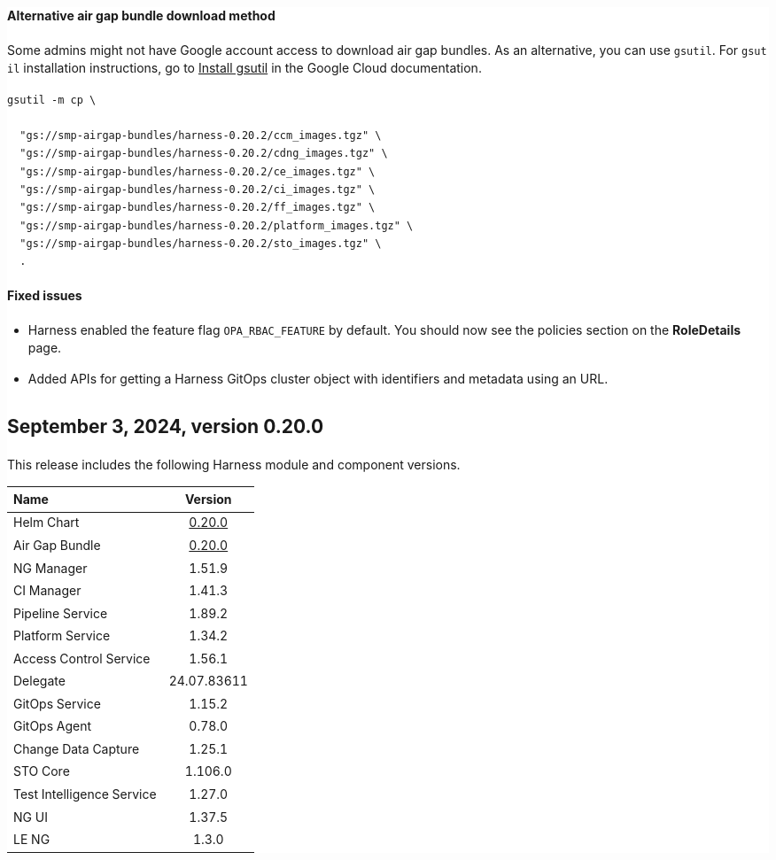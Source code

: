 #### Alternative air gap bundle download method

Some admins might not have Google account access to download air gap bundles. As an alternative, you can use `gsutil`. For `gsutil` installation instructions, go to [Install gsutil](https://cloud.google.com/storage/docs/gsutil_install) in the Google Cloud documentation.

```
gsutil -m cp \

  "gs://smp-airgap-bundles/harness-0.20.2/ccm_images.tgz" \
  "gs://smp-airgap-bundles/harness-0.20.2/cdng_images.tgz" \
  "gs://smp-airgap-bundles/harness-0.20.2/ce_images.tgz" \
  "gs://smp-airgap-bundles/harness-0.20.2/ci_images.tgz" \
  "gs://smp-airgap-bundles/harness-0.20.2/ff_images.tgz" \
  "gs://smp-airgap-bundles/harness-0.20.2/platform_images.tgz" \
  "gs://smp-airgap-bundles/harness-0.20.2/sto_images.tgz" \
  .
```

#### Fixed issues

- Harness enabled the feature flag `OPA_RBAC_FEATURE` by default. You should now see the policies section on the **RoleDetails** page.

- Added APIs for getting a Harness GitOps cluster object with identifiers and metadata using an URL.

## September 3, 2024, version 0.20.0

This release includes the following Harness module and component versions.

| **Name** | **Version** |
| :-- | :--: |
| Helm Chart | [0.20.0](https://github.com/harness/helm-charts/releases/tag/harness-0.20.0) |
| Air Gap Bundle | [0.20.0](https://console.cloud.google.com/storage/browser/smp-airgap-bundles/harness-0.20.0) |
| NG Manager | 1.51.9 |
| CI Manager | 1.41.3 |
| Pipeline Service | 1.89.2 |
| Platform Service | 1.34.2 |
| Access Control Service | 1.56.1 |
| Delegate | 24.07.83611 |
| GitOps Service | 1.15.2 |
| GitOps Agent | 0.78.0 |
| Change Data Capture | 1.25.1 |
| STO Core | 1.106.0 |
| Test Intelligence Service | 1.27.0 |
| NG UI | 1.37.5 |
| LE NG | 1.3.0 |
